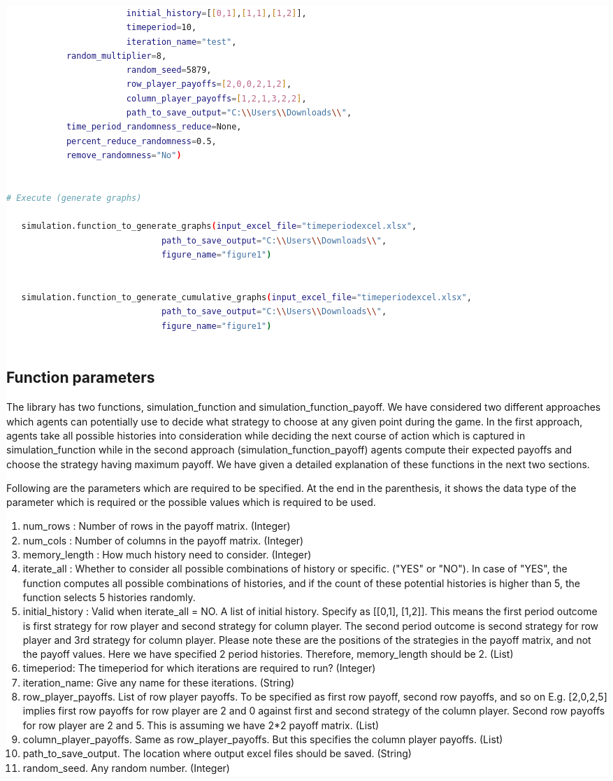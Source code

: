 ```bash
                        initial_history=[[0,1],[1,1],[1,2]],
                        timeperiod=10,
                        iteration_name="test",
			random_multiplier=8,
                        random_seed=5879,
                        row_player_payoffs=[2,0,0,2,1,2],
                        column_player_payoffs=[1,2,1,3,2,2],
                        path_to_save_output="C:\\Users\\Downloads\\",
			time_period_randomness_reduce=None,
			percent_reduce_randomness=0.5,
			remove_randomness="No")
						
						
# Execute (generate graphs)

   simulation.function_to_generate_graphs(input_excel_file="timeperiodexcel.xlsx",
                               path_to_save_output="C:\\Users\\Downloads\\",
                               figure_name="figure1")
							   
							   
   simulation.function_to_generate_cumulative_graphs(input_excel_file="timeperiodexcel.xlsx",
                               path_to_save_output="C:\\Users\\Downloads\\",
                               figure_name="figure1")
							   

```
    
## Function parameters
The library has two functions, simulation_function and simulation_function_payoff. We have considered two different approaches which agents can potentially use to decide what strategy to choose at any given point during the game. In the first approach, agents take all possible histories into consideration while deciding the next course of action which is captured in simulation_function while in the second approach (simulation_function_payoff) agents compute their expected payoffs and choose the strategy having maximum payoff.
We have given a detailed explanation of these functions in the next two sections. 

Following are the parameters which are required to be specified. At the end in the parenthesis, it shows the data type of the parameter which is required or the possible values which is required to be used.

1.	num_rows : Number of rows in the payoff matrix. (Integer)
2.	num_cols : Number of columns in the payoff matrix. (Integer)
3.	memory_length : How much history need to consider. (Integer)
4.	iterate_all : Whether to consider all possible combinations of history or specific. ("YES" or "NO"). In case of "YES", the function computes all possible combinations of histories, and if the count of these potential histories is higher than 5, the function selects 5 histories randomly.
5.	initial_history : Valid when iterate_all = NO. A list of initial history. Specify as [[0,1], [1,2]]. This means the first period outcome is first strategy for row player and second strategy for column player. The second period outcome is second strategy for row player and 3rd strategy for column player. Please note these are the positions of the strategies in the payoff matrix, and not the payoff values. Here we have specified 2 period histories. Therefore, memory_length should be 2. (List)
6.	timeperiod: The timeperiod for which iterations are required to run? (Integer)
7.	iteration_name: Give any name for these iterations. (String)
8.	row_player_payoffs. List of row player payoffs. To be specified as first row payoff, second row payoffs, and so on E.g. [2,0,2,5] implies first row payoffs for row player are 2 and 0 against first and second strategy of the column player. Second row payoffs for row player are 2 and 5. This is assuming we have 2*2 payoff matrix. (List)
9.	column_player_payoffs. Same as row_player_payoffs. But this specifies the column player payoffs. (List)
10.	path_to_save_output. The location where output excel files should be saved. (String)
11. random_seed. Any random number. (Integer)